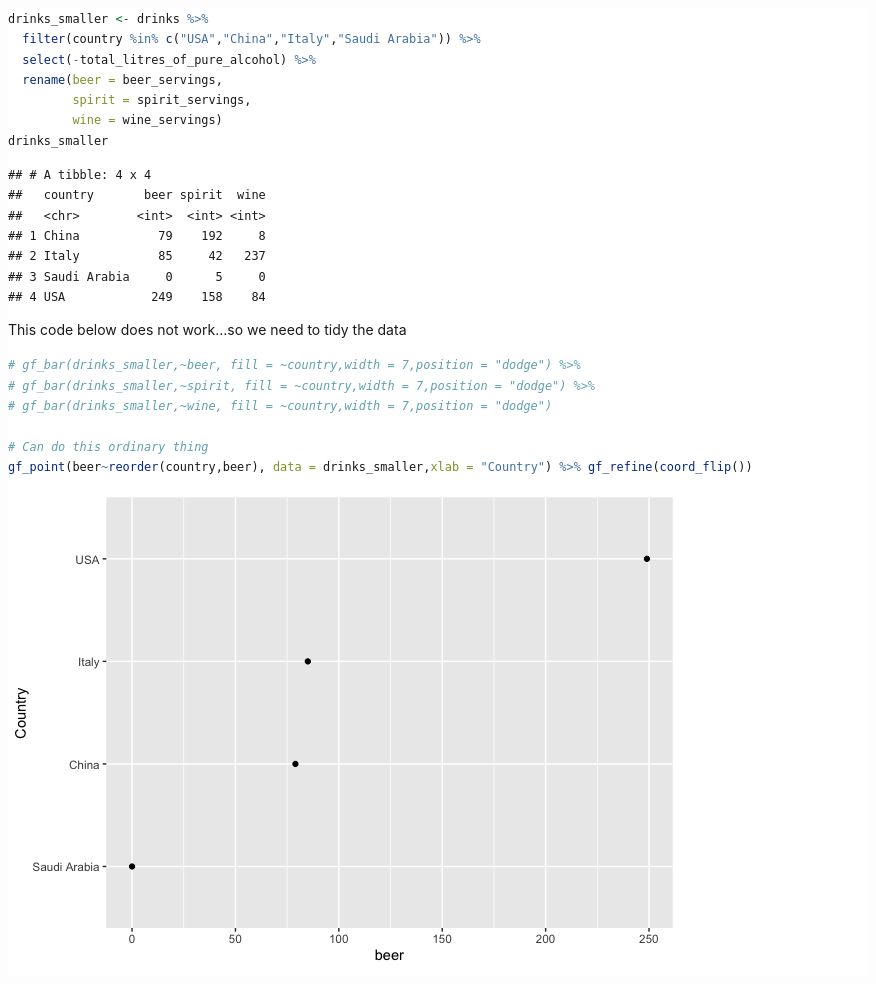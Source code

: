 ``` r
drinks_smaller <- drinks %>% 
  filter(country %in% c("USA","China","Italy","Saudi Arabia")) %>% 
  select(-total_litres_of_pure_alcohol) %>% 
  rename(beer = beer_servings,
         spirit = spirit_servings,
         wine = wine_servings)
drinks_smaller
```

    ## # A tibble: 4 x 4
    ##   country       beer spirit  wine
    ##   <chr>        <int>  <int> <int>
    ## 1 China           79    192     8
    ## 2 Italy           85     42   237
    ## 3 Saudi Arabia     0      5     0
    ## 4 USA            249    158    84

This code below does not work…so we need to tidy the
data

``` r
# gf_bar(drinks_smaller,~beer, fill = ~country,width = 7,position = "dodge") %>% 
# gf_bar(drinks_smaller,~spirit, fill = ~country,width = 7,position = "dodge") %>% 
# gf_bar(drinks_smaller,~wine, fill = ~country,width = 7,position = "dodge")

# Can do this ordinary thing
gf_point(beer~reorder(country,beer), data = drinks_smaller,xlab = "Country") %>% gf_refine(coord_flip())
```

![](ModernDive_files/figure-gfm/Code%20does%20not%20work-1.png)
